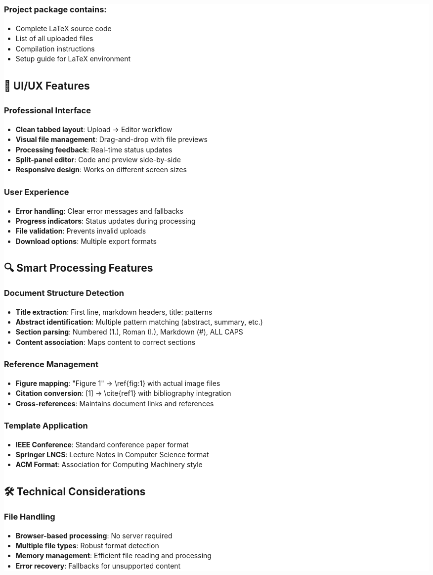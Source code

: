 ### Project package contains:
- Complete LaTeX source code
- List of all uploaded files
- Compilation instructions
- Setup guide for LaTeX environment

## 🎨 UI/UX Features

### Professional Interface
- **Clean tabbed layout**: Upload → Editor workflow
- **Visual file management**: Drag-and-drop with file previews
- **Processing feedback**: Real-time status updates
- **Split-panel editor**: Code and preview side-by-side
- **Responsive design**: Works on different screen sizes

### User Experience
- **Error handling**: Clear error messages and fallbacks
- **Progress indicators**: Status updates during processing
- **File validation**: Prevents invalid uploads
- **Download options**: Multiple export formats

## 🔍 Smart Processing Features

### Document Structure Detection
- **Title extraction**: First line, markdown headers, title: patterns
- **Abstract identification**: Multiple pattern matching (abstract, summary, etc.)
- **Section parsing**: Numbered (1.), Roman (I.), Markdown (#), ALL CAPS
- **Content association**: Maps content to correct sections

### Reference Management
- **Figure mapping**: "Figure 1" → \\ref{fig:1} with actual image files
- **Citation conversion**: [1] → \\cite{ref1} with bibliography integration
- **Cross-references**: Maintains document links and references

### Template Application
- **IEEE Conference**: Standard conference paper format
- **Springer LNCS**: Lecture Notes in Computer Science format
- **ACM Format**: Association for Computing Machinery style

## 🛠️ Technical Considerations

### File Handling
- **Browser-based processing**: No server required
- **Multiple file types**: Robust format detection
- **Memory management**: Efficient file reading and processing
- **Error recovery**: Fallbacks for unsupported content
